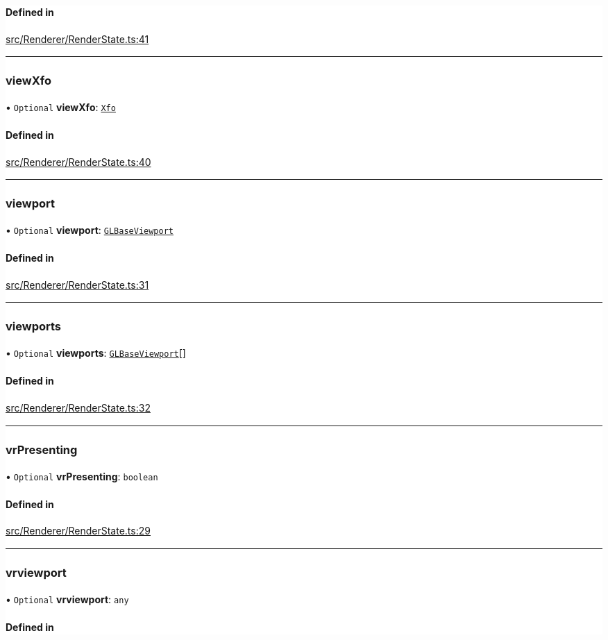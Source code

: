 #### Defined in

[src/Renderer/RenderState.ts:41](https://github.com/ZeaInc/zea-engine/blob/8e646f8a8/src/Renderer/RenderState.ts#L41)

___

### viewXfo

• `Optional` **viewXfo**: [`Xfo`](../Math/Math_Xfo.Xfo)

#### Defined in

[src/Renderer/RenderState.ts:40](https://github.com/ZeaInc/zea-engine/blob/8e646f8a8/src/Renderer/RenderState.ts#L40)

___

### viewport

• `Optional` **viewport**: [`GLBaseViewport`](Renderer_GLBaseViewport.GLBaseViewport)

#### Defined in

[src/Renderer/RenderState.ts:31](https://github.com/ZeaInc/zea-engine/blob/8e646f8a8/src/Renderer/RenderState.ts#L31)

___

### viewports

• `Optional` **viewports**: [`GLBaseViewport`](Renderer_GLBaseViewport.GLBaseViewport)[]

#### Defined in

[src/Renderer/RenderState.ts:32](https://github.com/ZeaInc/zea-engine/blob/8e646f8a8/src/Renderer/RenderState.ts#L32)

___

### vrPresenting

• `Optional` **vrPresenting**: `boolean`

#### Defined in

[src/Renderer/RenderState.ts:29](https://github.com/ZeaInc/zea-engine/blob/8e646f8a8/src/Renderer/RenderState.ts#L29)

___

### vrviewport

• `Optional` **vrviewport**: `any`

#### Defined in
